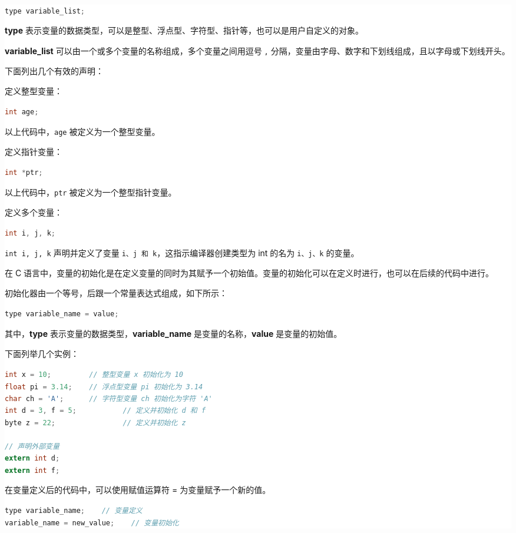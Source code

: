 ```c
type variable_list;
```

**type** 表示变量的数据类型，可以是整型、浮点型、字符型、指针等，也可以是用户自定义的对象。

**variable_list** 可以由一个或多个变量的名称组成，多个变量之间用逗号 `,` 分隔，变量由字母、数字和下划线组成，且以字母或下划线开头。

下面列出几个有效的声明：

定义整型变量：

```c
int age;
```

以上代码中，`age` 被定义为一个整型变量。

定义指针变量：

```c
int *ptr;
```

以上代码中，`ptr` 被定义为一个整型指针变量。

定义多个变量：

```c
int i, j, k;
```

`int i, j, k` 声明并定义了变量 `i、j 和 k`，这指示编译器创建类型为 int 的名为 `i、j、k` 的变量。

在 C 语言中，变量的初始化是在定义变量的同时为其赋予一个初始值。变量的初始化可以在定义时进行，也可以在后续的代码中进行。

初始化器由一个等号，后跟一个常量表达式组成，如下所示：

```c
type variable_name = value;
```

其中，**type** 表示变量的数据类型，**variable_name** 是变量的名称，**value** 是变量的初始值。

下面列举几个实例：

```c
int x = 10;         // 整型变量 x 初始化为 10
float pi = 3.14;    // 浮点型变量 pi 初始化为 3.14
char ch = 'A';      // 字符型变量 ch 初始化为字符 'A'
int d = 3, f = 5;           // 定义并初始化 d 和 f
byte z = 22;                // 定义并初始化 z

// 声明外部变量
extern int d;
extern int f;
```

在变量定义后的代码中，可以使用赋值运算符 = 为变量赋予一个新的值。

```c
type variable_name;    // 变量定义
variable_name = new_value;    // 变量初始化
```
